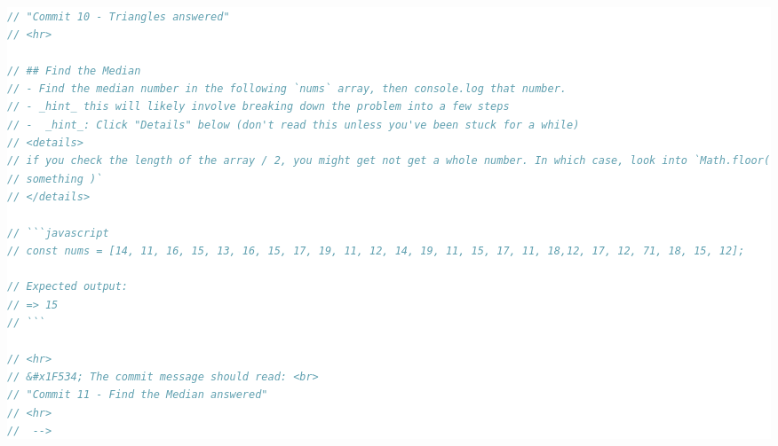 ```javascript
// "Commit 10 - Triangles answered"
// <hr>

// ## Find the Median
// - Find the median number in the following `nums` array, then console.log that number.
// - _hint_ this will likely involve breaking down the problem into a few steps
// -  _hint_: Click "Details" below (don't read this unless you've been stuck for a while) 
// <details>
// if you check the length of the array / 2, you might get not get a whole number. In which case, look into `Math.floor( // something )`
// </details>

// ```javascript
// const nums = [14, 11, 16, 15, 13, 16, 15, 17, 19, 11, 12, 14, 19, 11, 15, 17, 11, 18,12, 17, 12, 71, 18, 15, 12];

// Expected output:
// => 15
// ```

// <hr>
// &#x1F534; The commit message should read: <br>
// "Commit 11 - Find the Median answered"
// <hr>
//  -->

